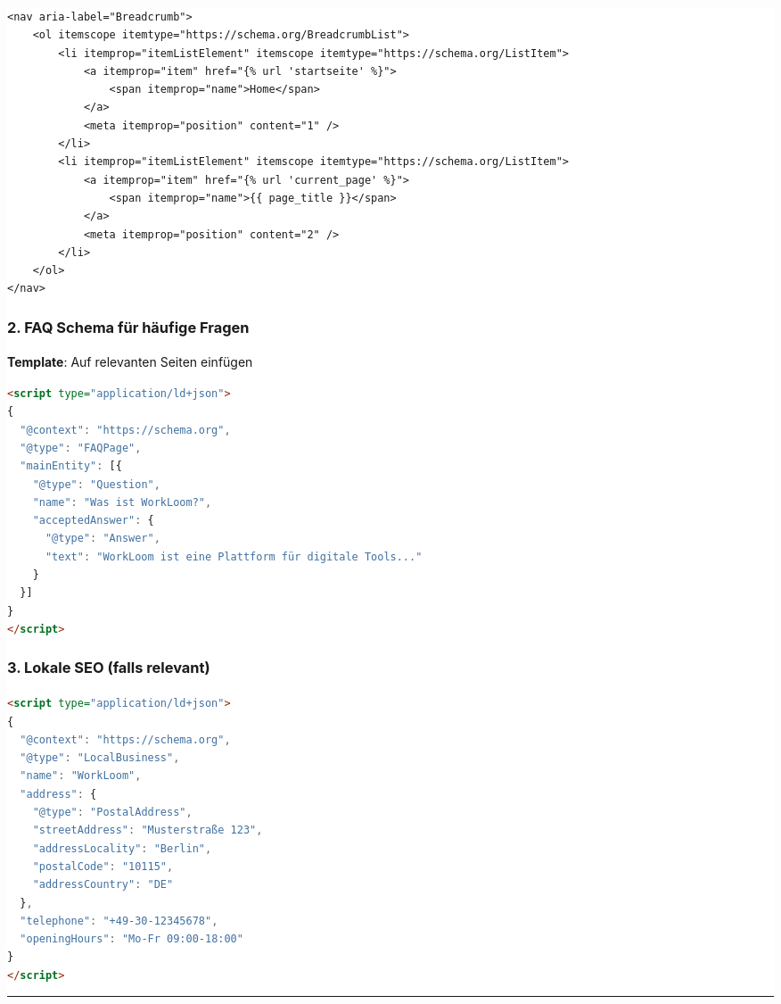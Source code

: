 ```django
<nav aria-label="Breadcrumb">
    <ol itemscope itemtype="https://schema.org/BreadcrumbList">
        <li itemprop="itemListElement" itemscope itemtype="https://schema.org/ListItem">
            <a itemprop="item" href="{% url 'startseite' %}">
                <span itemprop="name">Home</span>
            </a>
            <meta itemprop="position" content="1" />
        </li>
        <li itemprop="itemListElement" itemscope itemtype="https://schema.org/ListItem">
            <a itemprop="item" href="{% url 'current_page' %}">
                <span itemprop="name">{{ page_title }}</span>
            </a>
            <meta itemprop="position" content="2" />
        </li>
    </ol>
</nav>
```

### 2. FAQ Schema für häufige Fragen

**Template**: Auf relevanten Seiten einfügen

```html
<script type="application/ld+json">
{
  "@context": "https://schema.org",
  "@type": "FAQPage",
  "mainEntity": [{
    "@type": "Question",
    "name": "Was ist WorkLoom?",
    "acceptedAnswer": {
      "@type": "Answer",
      "text": "WorkLoom ist eine Plattform für digitale Tools..."
    }
  }]
}
</script>
```

### 3. Lokale SEO (falls relevant)

```html
<script type="application/ld+json">
{
  "@context": "https://schema.org",
  "@type": "LocalBusiness",
  "name": "WorkLoom",
  "address": {
    "@type": "PostalAddress",
    "streetAddress": "Musterstraße 123",
    "addressLocality": "Berlin",
    "postalCode": "10115",
    "addressCountry": "DE"
  },
  "telephone": "+49-30-12345678",
  "openingHours": "Mo-Fr 09:00-18:00"
}
</script>
```

---